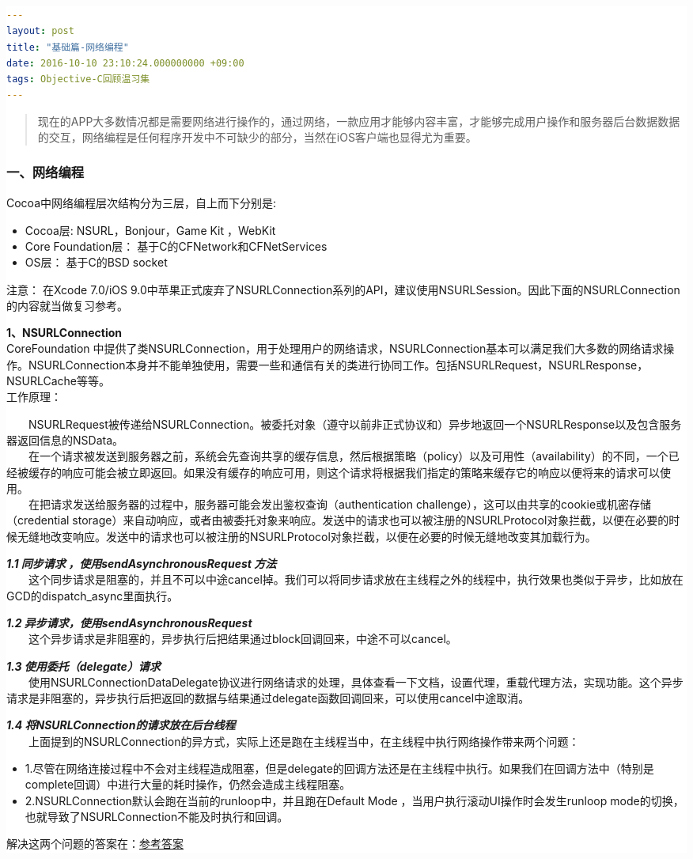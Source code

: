 ```yaml
---
layout: post
title: "基础篇-网络编程"
date: 2016-10-10 23:10:24.000000000 +09:00
tags: Objective-C回顾温习集
---
```

> 现在的APP大多数情况都是需要网络进行操作的，通过网络，一款应用才能够内容丰富，才能够完成用户操作和服务器后台数据数据的交互，网络编程是任何程序开发中不可缺少的部分，当然在iOS客户端也显得尤为重要。

### 一、网络编程
Cocoa中网络编程层次结构分为三层，自上而下分别是:
>
- Cocoa层: NSURL，Bonjour，Game Kit ，WebKit
- Core Foundation层： 基于C的CFNetwork和CFNetServices
- OS层： 基于C的BSD socket

注意： 在Xcode 7.0/iOS 9.0中苹果正式废弃了NSURLConnection系列的API，建议使用NSURLSession。因此下面的NSURLConnection的内容就当做复习参考。

**1、NSURLConnection** <br>
CoreFoundation 中提供了类NSURLConnection，用于处理用户的网络请求，NSURLConnection基本可以满足我们大多数的网络请求操作。NSURLConnection本身并不能单独使用，需要一些和通信有关的类进行协同工作。包括NSURLRequest，NSURLResponse，NSURLCache等等。<br>
工作原理：
>
&emsp;&emsp;NSURLRequest被传递给NSURLConnection。被委托对象（遵守以前非正式协议<NSURLConnectionDelegate>和<NSURLConnectionDelegate>）异步地返回一个NSURLResponse以及包含服务器返回信息的NSData。<br>
&emsp;&emsp;在一个请求被发送到服务器之前，系统会先查询共享的缓存信息，然后根据策略（policy）以及可用性（availability）的不同，一个已经被缓存的响应可能会被立即返回。如果没有缓存的响应可用，则这个请求将根据我们指定的策略来缓存它的响应以便将来的请求可以使用。<br>
&emsp;&emsp;在把请求发送给服务器的过程中，服务器可能会发出鉴权查询（authentication challenge），这可以由共享的cookie或机密存储（credential storage）来自动响应，或者由被委托对象来响应。发送中的请求也可以被注册的NSURLProtocol对象拦截，以便在必要的时候无缝地改变响应。发送中的请求也可以被注册的NSURLProtocol对象拦截，以便在必要的时候无缝地改变其加载行为。



***1.1 同步请求 ，使用sendAsynchronousRequest 方法*** <br>
&emsp;&emsp;这个同步请求是阻塞的，并且不可以中途cancel掉。我们可以将同步请求放在主线程之外的线程中，执行效果也类似于异步，比如放在GCD的dispatch_async里面执行。

***1.2 异步请求，使用sendAsynchronousRequest***<br>
&emsp;&emsp;这个异步请求是非阻塞的，异步执行后把结果通过block回调回来，中途不可以cancel。

***1.3 使用委托（delegate）请求*** <br>
&emsp;&emsp;使用NSURLConnectionDataDelegate协议进行网络请求的处理，具体查看一下文档，设置代理，重载代理方法，实现功能。这个异步请求是非阻塞的，异步执行后把返回的数据与结果通过delegate函数回调回来，可以使用cancel中途取消。

***1.4 将NSURLConnection的请求放在后台线程*** <br>
&emsp;&emsp;上面提到的NSURLConnection的异方式，实际上还是跑在主线程当中，在主线程中执行网络操作带来两个问题：
>
- 1.尽管在网络连接过程中不会对主线程造成阻塞，但是delegate的回调方法还是在主线程中执行。如果我们在回调方法中（特别是complete回调）中进行大量的耗时操作，仍然会造成主线程阻塞。
- 2.NSURLConnection默认会跑在当前的runloop中，并且跑在Default Mode ，当用户执行滚动UI操作时会发生runloop mode的切换，也就导致了NSURLConnection不能及时执行和回调。

解决这两个问题的答案在：[参考答案](https://hit-alibaba.github.io/interview/iOS/Cocoa-Touch/Network.html)

